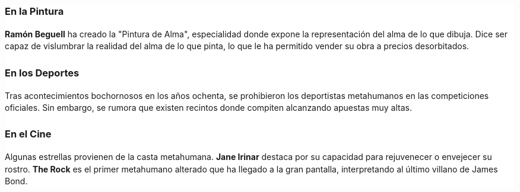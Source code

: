 ### En la Pintura
**Ramón Beguell** ha creado la "Pintura de Alma", especialidad donde expone la representación del alma de lo que dibuja. Dice ser capaz de vislumbrar la realidad del alma de lo que pinta, lo que le ha permitido vender su obra a precios desorbitados.

### En los Deportes
Tras acontecimientos bochornosos en los años ochenta, se prohibieron los deportistas metahumanos en las competiciones oficiales. Sin embargo, se rumora que existen recintos donde compiten alcanzando apuestas muy altas.

### En el Cine
Algunas estrellas provienen de la casta metahumana. **Jane Irinar** destaca por su capacidad para rejuvenecer o envejecer su rostro. **The Rock** es el primer metahumano alterado que ha llegado a la gran pantalla, interpretando al último villano de James Bond.